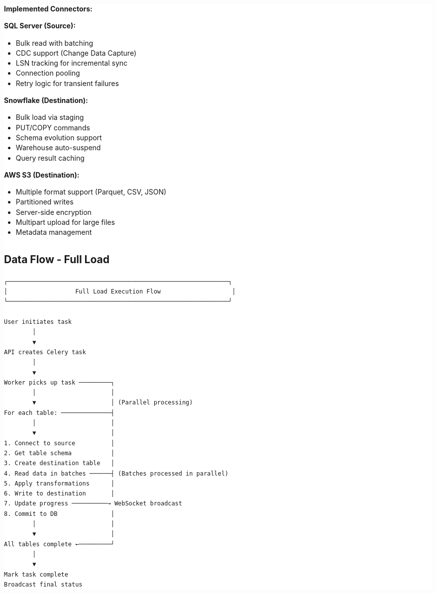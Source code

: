 **Implemented Connectors:**

**SQL Server (Source):**
- Bulk read with batching
- CDC support (Change Data Capture)
- LSN tracking for incremental sync
- Connection pooling
- Retry logic for transient failures

**Snowflake (Destination):**
- Bulk load via staging
- PUT/COPY commands
- Schema evolution support
- Warehouse auto-suspend
- Query result caching

**AWS S3 (Destination):**
- Multiple format support (Parquet, CSV, JSON)
- Partitioned writes
- Server-side encryption
- Multipart upload for large files
- Metadata management

## Data Flow - Full Load

```
┌──────────────────────────────────────────────────────────────┐
│                   Full Load Execution Flow                    │
└──────────────────────────────────────────────────────────────┘

User initiates task
        │
        ▼
API creates Celery task
        │
        ▼
Worker picks up task ─────────┐
        │                     │
        ▼                     │ (Parallel processing)
For each table: ──────────────┤
        │                     │
        ▼                     │
1. Connect to source          │
2. Get table schema           │
3. Create destination table   │
4. Read data in batches ──────┤ (Batches processed in parallel)
5. Apply transformations      │
6. Write to destination       │
7. Update progress ──────────→ WebSocket broadcast
8. Commit to DB               │
        │                     │
        ▼                     │
All tables complete ←─────────┘
        │
        ▼
Mark task complete
Broadcast final status
```
